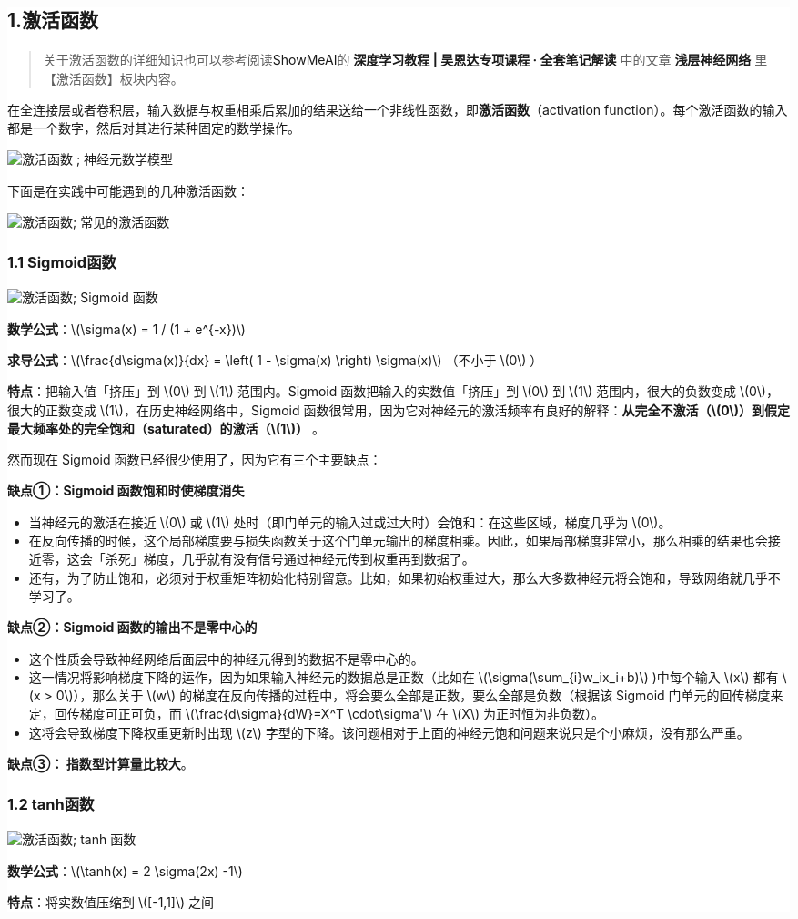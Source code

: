 1.激活函数
------

> 关于激活函数的详细知识也可以参考阅读[ShowMeAI](http://www.showmeai.tech/)的 [**深度学习教程 | 吴恩达专项课程 · 全套笔记解读**](http://www.showmeai.tech/tutorials/35) 中的文章 [**浅层神经网络**](http://www.showmeai.tech/article-detail/214) 里【激活函数】板块内容。

在全连接层或者卷积层，输入数据与权重相乘后累加的结果送给一个非线性函数，即**激活函数**（activation function）。每个激活函数的输入都是一个数字，然后对其进行某种固定的数学操作。

![激活函数 ; 神经元数学模型](https://img-blog.csdnimg.cn/img_convert/c59e66b9a8260e99e896d4e21f7647bb.png)

  

下面是在实践中可能遇到的几种激活函数：

![激活函数; 常见的激活函数](https://img-blog.csdnimg.cn/img_convert/d2c56661195b9d504976ad7434cf25ae.png)

### 1.1 Sigmoid函数

![激活函数; Sigmoid 函数](https://img-blog.csdnimg.cn/img_convert/19e3347be861cea2d8358498f356de4a.png)

  

**数学公式**：\\(\\sigma(x) = 1 / (1 + e^{-x})\\)

**求导公式**：\\(\\frac{d\\sigma(x)}{dx} = \\left( 1 - \\sigma(x) \\right) \\sigma(x)\\) （不小于 \\(0\\) ）

**特点**：把输入值「挤压」到 \\(0\\) 到 \\(1\\) 范围内。Sigmoid 函数把输入的实数值「挤压」到 \\(0\\) 到 \\(1\\) 范围内，很大的负数变成 \\(0\\)，很大的正数变成 \\(1\\)，在历史神经网络中，Sigmoid 函数很常用，因为它对神经元的激活频率有良好的解释：**从完全不激活（\\(0\\)）到假定最大频率处的完全饱和（saturated）的激活（\\(1\\)）** 。

  

然而现在 Sigmoid 函数已经很少使用了，因为它有三个主要缺点：

**缺点①：Sigmoid 函数饱和时使梯度消失**

*   当神经元的激活在接近 \\(0\\) 或 \\(1\\) 处时（即门单元的输入过或过大时）会饱和：在这些区域，梯度几乎为 \\(0\\)。
*   在反向传播的时候，这个局部梯度要与损失函数关于这个门单元输出的梯度相乘。因此，如果局部梯度非常小，那么相乘的结果也会接近零，这会「杀死」梯度，几乎就有没有信号通过神经元传到权重再到数据了。
*   还有，为了防止饱和，必须对于权重矩阵初始化特别留意。比如，如果初始权重过大，那么大多数神经元将会饱和，导致网络就几乎不学习了。

**缺点②：Sigmoid 函数的输出不是零中心的**

*   这个性质会导致神经网络后面层中的神经元得到的数据不是零中心的。
*   这一情况将影响梯度下降的运作，因为如果输入神经元的数据总是正数（比如在 \\(\\sigma(\\sum\_{i}w\_ix\_i+b)\\) )中每个输入 \\(x\\) 都有 \\(x > 0\\)），那么关于 \\(w\\) 的梯度在反向传播的过程中，将会要么全部是正数，要么全部是负数（根据该 Sigmoid 门单元的回传梯度来定，回传梯度可正可负，而 \\(\\frac{d\\sigma}{dW}=X^T \\cdot\\sigma'\\) 在 \\(X\\) 为正时恒为非负数）。
*   这将会导致梯度下降权重更新时出现 \\(z\\) 字型的下降。该问题相对于上面的神经元饱和问题来说只是个小麻烦，没有那么严重。

**缺点③： 指数型计算量比较大**。

### 1.2 tanh函数

![激活函数; tanh 函数](https://img-blog.csdnimg.cn/img_convert/63bc164a4c1d9d86fe5e65d92eec9af3.png)

  

**数学公式**：\\(\\tanh(x) = 2 \\sigma(2x) -1\\)

**特点**：将实数值压缩到 \\(\[-1,1\]\\) 之间

